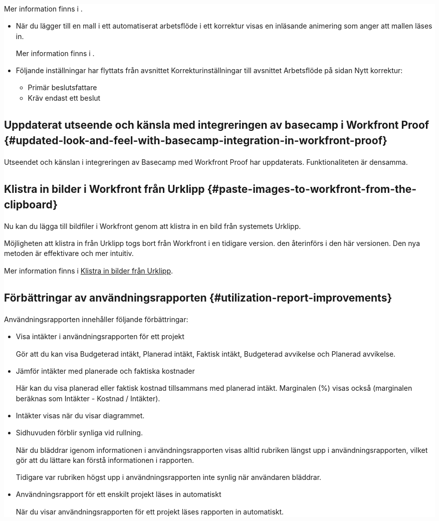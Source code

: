    Mer information finns i .

* När du lägger till en mall i ett automatiserat arbetsflöde i ett korrektur visas en inläsande animering som anger att mallen läses in.

   Mer information finns i .

* Följande inställningar har flyttats från avsnittet Korrekturinställningar till avsnittet Arbetsflöde på sidan Nytt korrektur:

   * Primär beslutsfattare
   * Kräv endast ett beslut

## Uppdaterat utseende och känsla med integreringen av basecamp i Workfront Proof {#updated-look-and-feel-with-basecamp-integration-in-workfront-proof}

Utseendet och känslan i integreringen av Basecamp med Workfront Proof har uppdaterats. Funktionaliteten är densamma.

## Klistra in bilder i Workfront från Urklipp {#paste-images-to-workfront-from-the-clipboard}

Nu kan du lägga till bildfiler i Workfront genom att klistra in en bild från systemets Urklipp.

Möjligheten att klistra in från Urklipp togs bort från Workfront i en tidigare version. den återinförs i den här versionen. Den nya metoden är effektivare och mer intuitiv.

Mer information finns i [Klistra in bilder från Urklipp](../../../../documents/managing-documents/paste-image-clipboard.md). 

## Förbättringar av användningsrapporten {#utilization-report-improvements}

Användningsrapporten innehåller följande förbättringar:

* Visa intäkter i användningsrapporten för ett projekt

   Gör att du kan visa Budgeterad intäkt, Planerad intäkt, Faktisk intäkt, Budgeterad avvikelse och Planerad avvikelse.

* Jämför intäkter med planerade och faktiska kostnader

   Här kan du visa planerad eller faktisk kostnad tillsammans med planerad intäkt. Marginalen (%) visas också (marginalen beräknas som Intäkter - Kostnad / Intäkter).

* Intäkter visas när du visar diagrammet.
* Sidhuvuden förblir synliga vid rullning.

   När du bläddrar igenom informationen i användningsrapporten visas alltid rubriken längst upp i användningsrapporten, vilket gör att du lättare kan förstå informationen i rapporten.

   Tidigare var rubriken högst upp i användningsrapporten inte synlig när användaren bläddrar.

* Användningsrapport för ett enskilt projekt läses in automatiskt

   När du visar användningsrapporten för ett projekt läses rapporten in automatiskt.

